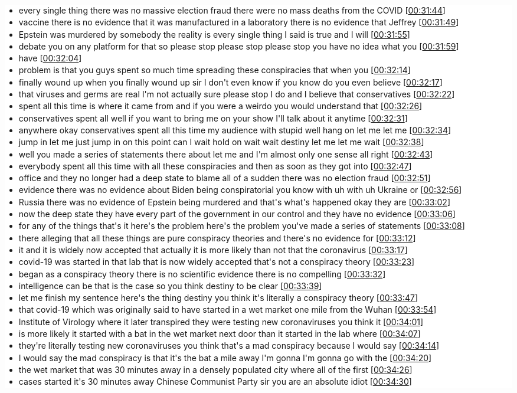 *  every single thing there was no massive election fraud there were no mass deaths from the COVID [[00:31:44](https://www.youtube.com/watch?v=NkPi6rScVHY&t=1904.56s)]
*  vaccine there is no evidence that it was manufactured in a laboratory there is no evidence that Jeffrey [[00:31:49](https://www.youtube.com/watch?v=NkPi6rScVHY&t=1909.6000000000001s)]
*  Epstein was murdered by somebody the reality is every single thing I said is true and I will [[00:31:55](https://www.youtube.com/watch?v=NkPi6rScVHY&t=1915.6000000000001s)]
*  debate you on any platform for that so please stop please stop please stop you have no idea what you [[00:31:59](https://www.youtube.com/watch?v=NkPi6rScVHY&t=1919.92s)]
*  have [[00:32:04](https://www.youtube.com/watch?v=NkPi6rScVHY&t=1924.8s)]
*  problem is that you guys spent so much time spreading these conspiracies that when you [[00:32:14](https://www.youtube.com/watch?v=NkPi6rScVHY&t=1934.08s)]
*  finally wound up when you finally wound up sir I don't even know if you know do you even believe [[00:32:17](https://www.youtube.com/watch?v=NkPi6rScVHY&t=1937.9199999999998s)]
*  that viruses and germs are real I'm not actually sure please stop I do and I believe that conservatives [[00:32:22](https://www.youtube.com/watch?v=NkPi6rScVHY&t=1942.56s)]
*  spent all this time is where it came from and if you were a weirdo you would understand that [[00:32:26](https://www.youtube.com/watch?v=NkPi6rScVHY&t=1946.56s)]
*  conservatives spent all well if you want to bring me on your show I'll talk about it anytime [[00:32:31](https://www.youtube.com/watch?v=NkPi6rScVHY&t=1951.2s)]
*  anywhere okay conservatives spent all this time my audience with stupid well hang on let me let me [[00:32:34](https://www.youtube.com/watch?v=NkPi6rScVHY&t=1954.32s)]
*  jump in let me just jump in on this point can I wait hold on wait wait destiny let me let me wait [[00:32:38](https://www.youtube.com/watch?v=NkPi6rScVHY&t=1958.48s)]
*  well you made a series of statements there about let me and I'm almost only one sense all right [[00:32:43](https://www.youtube.com/watch?v=NkPi6rScVHY&t=1963.28s)]
*  everybody spent all this time with all these conspiracies and then as soon as they got into [[00:32:47](https://www.youtube.com/watch?v=NkPi6rScVHY&t=1967.2s)]
*  office and they no longer had a deep state to blame all of a sudden there was no election fraud [[00:32:51](https://www.youtube.com/watch?v=NkPi6rScVHY&t=1971.4399999999998s)]
*  evidence there was no evidence about Biden being conspiratorial you know with uh with uh Ukraine or [[00:32:56](https://www.youtube.com/watch?v=NkPi6rScVHY&t=1976.24s)]
*  Russia there was no evidence of Epstein being murdered and that's what's happened okay they are [[00:33:02](https://www.youtube.com/watch?v=NkPi6rScVHY&t=1982.24s)]
*  now the deep state they have every part of the government in our control and they have no evidence [[00:33:06](https://www.youtube.com/watch?v=NkPi6rScVHY&t=1986.08s)]
*  for any of the things that's it here's the problem here's the problem you've made a series of statements [[00:33:08](https://www.youtube.com/watch?v=NkPi6rScVHY&t=1988.88s)]
*  there alleging that all these things are pure conspiracy theories and there's no evidence for [[00:33:12](https://www.youtube.com/watch?v=NkPi6rScVHY&t=1992.32s)]
*  it and it is widely now accepted that actually it is more likely than not that the coronavirus [[00:33:17](https://www.youtube.com/watch?v=NkPi6rScVHY&t=1997.44s)]
*  covid-19 was started in that lab that is now widely accepted that's not a conspiracy theory [[00:33:23](https://www.youtube.com/watch?v=NkPi6rScVHY&t=2003.84s)]
*  began as a conspiracy theory there is no scientific evidence there is no compelling [[00:33:32](https://www.youtube.com/watch?v=NkPi6rScVHY&t=2012.24s)]
*  intelligence can be that is the case so you think destiny to be clear [[00:33:39](https://www.youtube.com/watch?v=NkPi6rScVHY&t=2019.84s)]
*  let me finish my sentence here's the thing destiny you think it's literally a conspiracy theory [[00:33:47](https://www.youtube.com/watch?v=NkPi6rScVHY&t=2027.92s)]
*  that covid-19 which was originally said to have started in a wet market one mile from the Wuhan [[00:33:54](https://www.youtube.com/watch?v=NkPi6rScVHY&t=2034.0s)]
*  Institute of Virology where it later transpired they were testing new coronaviruses you think it [[00:34:01](https://www.youtube.com/watch?v=NkPi6rScVHY&t=2041.52s)]
*  is more likely it started with a bat in the wet market next door than it started in the lab where [[00:34:07](https://www.youtube.com/watch?v=NkPi6rScVHY&t=2047.44s)]
*  they're literally testing new coronaviruses you think that's a mad conspiracy because I would say [[00:34:14](https://www.youtube.com/watch?v=NkPi6rScVHY&t=2054.08s)]
*  I would say the mad conspiracy is that it's the bat a mile away I'm gonna I'm gonna go with the [[00:34:20](https://www.youtube.com/watch?v=NkPi6rScVHY&t=2060.0s)]
*  the wet market that was 30 minutes away in a densely populated city where all of the first [[00:34:26](https://www.youtube.com/watch?v=NkPi6rScVHY&t=2066.08s)]
*  cases started it's 30 minutes away Chinese Communist Party sir you are an absolute idiot [[00:34:30](https://www.youtube.com/watch?v=NkPi6rScVHY&t=2070.16s)]